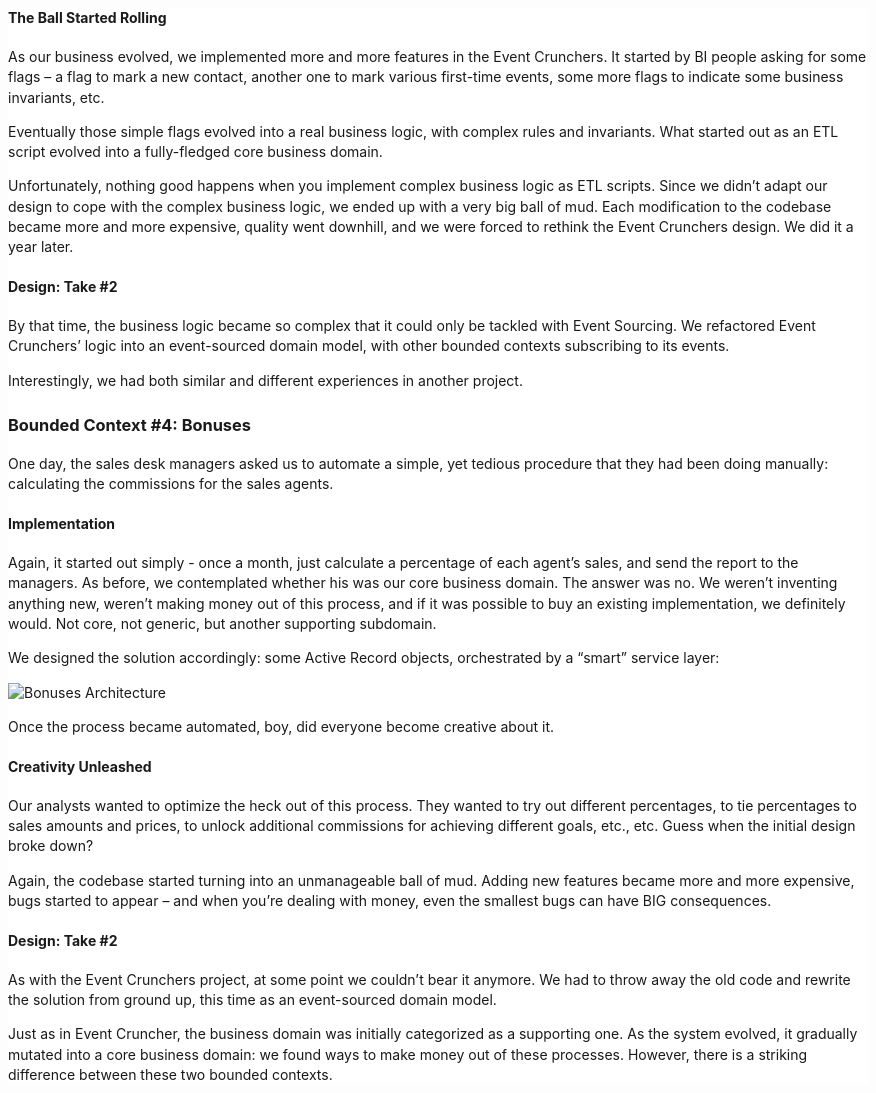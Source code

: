 #### The Ball Started Rolling
As our business evolved, we implemented more and more features in the Event Crunchers. It started by BI people asking for some flags – a flag to mark a new contact, another one to mark various first-time events, some more flags to indicate some business invariants, etc.

Eventually those simple flags evolved into a real business logic, with complex rules and invariants. What started out as an ETL script evolved into a fully-fledged core business domain. 

Unfortunately, nothing good happens when you implement complex business logic as ETL scripts. Since we didn’t adapt our design to cope with the complex business logic, we ended up with a very big ball of mud. Each modification to the codebase became more and more expensive, quality went downhill, and we were forced to rethink the Event Crunchers design. We did it a year later.


#### Design: Take #2
By that time, the business logic became so complex that it could only be tackled with Event Sourcing. We refactored Event Crunchers’ logic into an event-sourced domain model, with other bounded contexts subscribing to its events.

Interestingly, we had both similar and different experiences in another project.

### Bounded Context #4: Bonuses
One day, the sales desk managers asked us to automate a simple, yet tedious procedure that they had been doing manually: calculating the commissions for the sales agents.

#### Implementation
Again, it started out simply - once a month, just calculate a percentage of each agent’s sales, and send the report to the managers. As before, we contemplated whether his was our core business domain. The answer was no. We weren’t inventing anything new, weren’t making money out of this process, and if it was possible to buy an existing implementation, we definitely would. Not core, not generic, but another supporting subdomain. 

We designed the solution accordingly: some Active Record objects, orchestrated by a “smart” service layer:

![Bonuses Architecture](images/vladikk/hand-drawn/7-supporting.png)

Once the process became automated, boy, did everyone become creative about it.

#### Creativity Unleashed
Our analysts wanted to optimize the heck out of this process. They wanted to try out different percentages, to tie percentages to sales amounts and prices, to unlock additional commissions for achieving different goals, etc., etc. Guess when the initial design broke down? 

Again, the codebase started turning into an unmanageable ball of mud. Adding new features became more and more expensive, bugs started to appear – and when you’re dealing with money, even the smallest bugs can have BIG consequences.

#### Design: Take #2
As with the Event Crunchers project, at some point we couldn’t bear it anymore. We had to throw away the old code and rewrite the solution from ground up, this time as an event-sourced domain model.

Just as in Event Cruncher, the business domain was initially categorized as a supporting one. As the system evolved, it gradually mutated into a core business domain: we found ways to make money out of these processes. However, there is a striking difference between these two bounded contexts.
